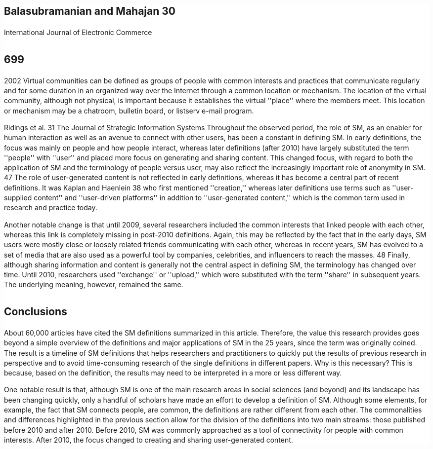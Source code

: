 
## Balasubramanian and Mahajan 30

International Journal of Electronic Commerce


## 699

2002 Virtual communities can be defined as groups of people with common interests and practices that communicate regularly and for some duration in an organized way over the Internet through a common location or mechanism. The location of the virtual community, although not physical, is important because it establishes the virtual ''place'' where the members meet. This location or mechanism may be a chatroom, bulletin board, or listserv e-mail program.

Ridings et al. 31 The Journal of Strategic Information Systems Throughout the observed period, the role of SM, as an enabler for human interaction as well as an avenue to connect with other users, has been a constant in defining SM. In early definitions, the focus was mainly on people and how people interact, whereas later definitions (after 2010) have largely substituted the term ''people'' with ''user'' and placed more focus on generating and sharing content. This changed focus, with regard to both the application of SM and the terminology of people versus user, may also reflect the increasingly important role of anonymity in SM. 47 The role of user-generated content is not reflected in early definitions, whereas it has become a central part of recent definitions. It was Kaplan and Haenlein 38 who first mentioned ''creation,'' whereas later definitions use terms such as ''user-supplied content'' and ''user-driven platforms'' in addition to ''user-generated content,'' which is the common term used in research and practice today.

Another notable change is that until 2009, several researchers included the common interests that linked people with each other, whereas this link is completely missing in post-2010 definitions. Again, this may be reflected by the fact that in the early days, SM users were mostly close or loosely related friends communicating with each other, whereas in recent years, SM has evolved to a set of media that are also used as a powerful tool by companies, celebrities, and influencers to reach the masses. 48 Finally, although sharing information and content is generally not the central aspect in defining SM, the terminology has changed over time. Until 2010, researchers used ''exchange'' or ''upload,'' which were substituted with the term ''share'' in subsequent years. The underlying meaning, however, remained the same.


## Conclusions

About 60,000 articles have cited the SM definitions summarized in this article. Therefore, the value this research provides goes beyond a simple overview of the definitions and major applications of SM in the 25 years, since the term was originally coined. The result is a timeline of SM definitions that helps researchers and practitioners to quickly put the results of previous research in perspective and to avoid time-consuming research of the single definitions in different papers. Why is this necessary? This is because, based on the definition, the results may need to be interpreted in a more or less different way.

One notable result is that, although SM is one of the main research areas in social sciences (and beyond) and its landscape has been changing quickly, only a handful of scholars have made an effort to develop a definition of SM. Although some elements, for example, the fact that SM connects people, are common, the definitions are rather different from each other. The commonalities and differences highlighted in the previous section allow for the division of the definitions into two main streams: those published before 2010 and after 2010. Before 2010, SM was commonly approached as a tool of connectivity for people with common interests. After 2010, the focus changed to creating and sharing user-generated content.
